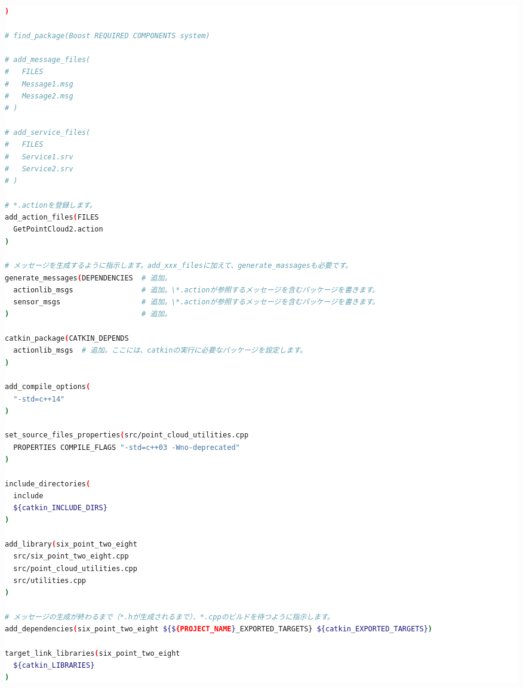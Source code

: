 ```bash
)

# find_package(Boost REQUIRED COMPONENTS system)

# add_message_files(
#   FILES
#   Message1.msg
#   Message2.msg
# )

# add_service_files(
#   FILES
#   Service1.srv
#   Service2.srv
# )

# *.actionを登録します。
add_action_files(FILES
  GetPointCloud2.action
)

# メッセージを生成するように指示します。add_xxx_filesに加えて、generate_massagesも必要です。
generate_messages(DEPENDENCIES  # 追加。
  actionlib_msgs                # 追加。\*.actionが参照するメッセージを含むパッケージを書きます。
  sensor_msgs                   # 追加。\*.actionが参照するメッセージを含むパッケージを書きます。
)                               # 追加。

catkin_package(CATKIN_DEPENDS
  actionlib_msgs  # 追加。ここには、catkinの実行に必要なパッケージを設定します。
)

add_compile_options(
  "-std=c++14"
)

set_source_files_properties(src/point_cloud_utilities.cpp
  PROPERTIES COMPILE_FLAGS "-std=c++03 -Wno-deprecated"
)

include_directories(
  include
  ${catkin_INCLUDE_DIRS}
)

add_library(six_point_two_eight
  src/six_point_two_eight.cpp
  src/point_cloud_utilities.cpp
  src/utilities.cpp
)

# メッセージの生成が終わるまで（*.hが生成されるまで）、*.cppのビルドを待つように指示します。
add_dependencies(six_point_two_eight ${${PROJECT_NAME}_EXPORTED_TARGETS} ${catkin_EXPORTED_TARGETS})

target_link_libraries(six_point_two_eight
  ${catkin_LIBRARIES}
)
```

